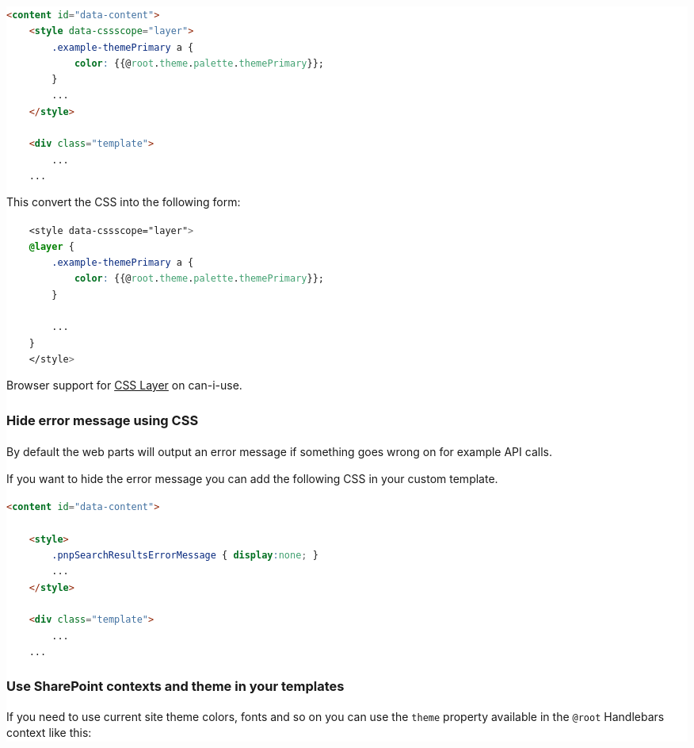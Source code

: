 ```html
<content id="data-content">
    <style data-cssscope="layer">
        .example-themePrimary a {
            color: {{@root.theme.palette.themePrimary}};
        }
        ...
    </style>

    <div class="template">
        ...
    ...
```

This convert the CSS into the following form:

```css
    <style data-cssscope="layer">
    @layer {
        .example-themePrimary a {
            color: {{@root.theme.palette.themePrimary}};
        }

        ...
    }
    </style>
```

Browser support for [CSS Layer](https://caniuse.com/css-cascade-layers) on can-i-use.

### Hide error message using CSS

By default the web parts will output an error message if something goes wrong on for example API calls.

If you want to hide the error message you can add the following CSS in your custom template.

```html
<content id="data-content">

    <style>
        .pnpSearchResultsErrorMessage { display:none; }
        ...
    </style>

    <div class="template">
        ...
    ...
```

### Use SharePoint contexts and theme in your templates

If you need to use current site theme colors, fonts and so on you can use the `theme` property available in the `@root` Handlebars context like this:
